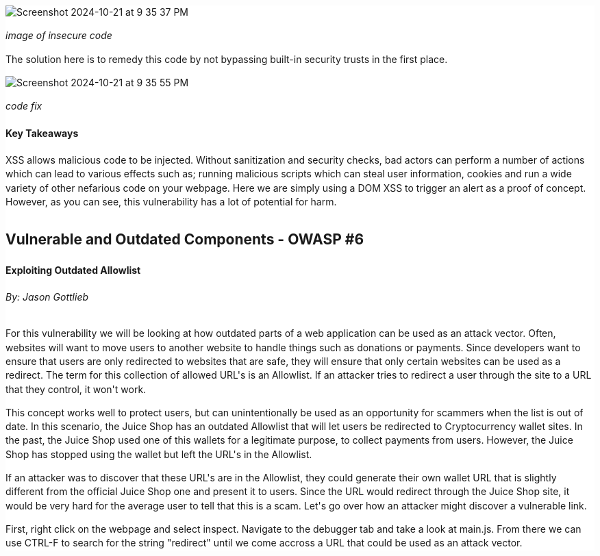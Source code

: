 ![Screenshot 2024-10-21 at 9 35 37 PM](https://github.com/user-attachments/assets/9feb704f-dcf9-4500-97be-55f192bc17f8)

_image of insecure code_


The solution here is to remedy this code by not bypassing built-in security trusts in the first place.

![Screenshot 2024-10-21 at 9 35 55 PM](https://github.com/user-attachments/assets/10094bd5-cd40-4dd6-afdb-7684901f77b2)

_code fix_


#### Key Takeaways

XSS allows malicious code to be injected. Without sanitization and security checks, bad actors can perform a number of actions which can lead to various effects such as; running malicious scripts which can steal user information, cookies and run a wide variety of other nefarious code on your webpage. Here we are simply using a DOM XSS to trigger an alert as a proof of concept. However, as you can see, this vulnerability has a lot of potential for harm.

## Vulnerable and Outdated Components - OWASP #6
#### Exploiting Outdated Allowlist
###### By: Jason Gottlieb

For this vulnerability we will be looking at how outdated parts of a web application can be used as an attack vector. Often, websites will want to move users to another website to handle things such as donations or payments. Since developers want to ensure that users are only redirected to websites that are safe, they will ensure that only certain websites can be used as a redirect. The term for this collection of allowed URL's is an Allowlist. If an attacker tries to redirect a user through the site to a URL that they control, it won't work. 

This concept works well to protect users, but can unintentionally be used as an opportunity for scammers when the list is out of date. In this scenario, the Juice Shop has an outdated Allowlist that will let users be redirected to Cryptocurrency wallet sites. In the past, the Juice Shop used one of this wallets for a legitimate purpose, to collect payments from users. However, the Juice Shop has stopped using the wallet but left the URL's in the Allowlist. 

If an attacker was to discover that these URL's are in the Allowlist, they could generate their own wallet URL that is slightly different from the official Juice Shop one and present it to users. Since the URL would redirect through the Juice Shop site, it would be very hard for the average user to tell that this is a scam. Let's go over how an attacker might discover a vulnerable link.

First, right click on the webpage and select inspect. Navigate to the debugger tab and take a look at main.js. From there we can use CTRL-F to search for the string "redirect" until we come accross a URL that could be used as an attack vector.
